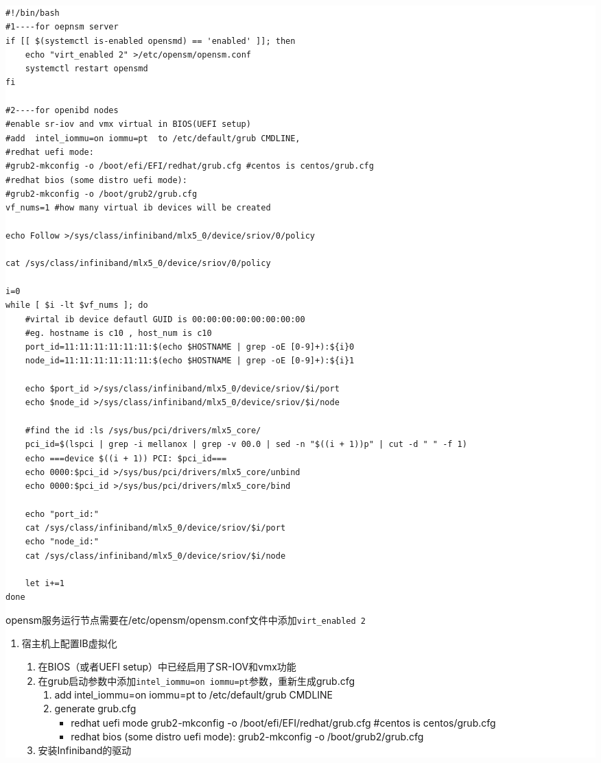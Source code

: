 ```shell
#!/bin/bash
#1----for oepnsm server
if [[ $(systemctl is-enabled opensmd) == 'enabled' ]]; then
    echo "virt_enabled 2" >/etc/opensm/opensm.conf
    systemctl restart opensmd
fi

#2----for openibd nodes
#enable sr-iov and vmx virtual in BIOS(UEFI setup)
#add  intel_iommu=on iommu=pt  to /etc/default/grub CMDLINE,
#redhat uefi mode:
#grub2-mkconfig -o /boot/efi/EFI/redhat/grub.cfg #centos is centos/grub.cfg
#redhat bios (some distro uefi mode):
#grub2-mkconfig -o /boot/grub2/grub.cfg
vf_nums=1 #how many virtual ib devices will be created

echo Follow >/sys/class/infiniband/mlx5_0/device/sriov/0/policy

cat /sys/class/infiniband/mlx5_0/device/sriov/0/policy

i=0
while [ $i -lt $vf_nums ]; do
    #virtal ib device defautl GUID is 00:00:00:00:00:00:00:00
    #eg. hostname is c10 , host_num is c10
    port_id=11:11:11:11:11:11:$(echo $HOSTNAME | grep -oE [0-9]+):${i}0
    node_id=11:11:11:11:11:11:$(echo $HOSTNAME | grep -oE [0-9]+):${i}1

    echo $port_id >/sys/class/infiniband/mlx5_0/device/sriov/$i/port
    echo $node_id >/sys/class/infiniband/mlx5_0/device/sriov/$i/node

    #find the id :ls /sys/bus/pci/drivers/mlx5_core/
    pci_id=$(lspci | grep -i mellanox | grep -v 00.0 | sed -n "$((i + 1))p" | cut -d " " -f 1)
    echo ===device $((i + 1)) PCI: $pci_id===
    echo 0000:$pci_id >/sys/bus/pci/drivers/mlx5_core/unbind
    echo 0000:$pci_id >/sys/bus/pci/drivers/mlx5_core/bind

    echo "port_id:"
    cat /sys/class/infiniband/mlx5_0/device/sriov/$i/port
    echo "node_id:"
    cat /sys/class/infiniband/mlx5_0/device/sriov/$i/node

    let i+=1
done
```

opensm服务运行节点需要在/etc/opensm/opensm.conf文件中添加`virt_enabled 2`



1. 宿主机上配置IB虚拟化

   1. 在BIOS（或者UEFI setup）中已经启用了SR-IOV和vmx功能
   2. 在grub启动参数中添加`intel_iommu=on iommu=pt`参数，重新生成grub.cfg
      1. add  intel_iommu=on iommu=pt  to /etc/default/grub CMDLINE
      2. generate grub.cfg
         - redhat uefi mode
           grub2-mkconfig -o /boot/efi/EFI/redhat/grub.cfg  #centos is centos/grub.cfg
         - redhat bios (some distro uefi mode):
           grub2-mkconfig -o /boot/grub2/grub.cfg
   3. 安装Infiniband的驱动
